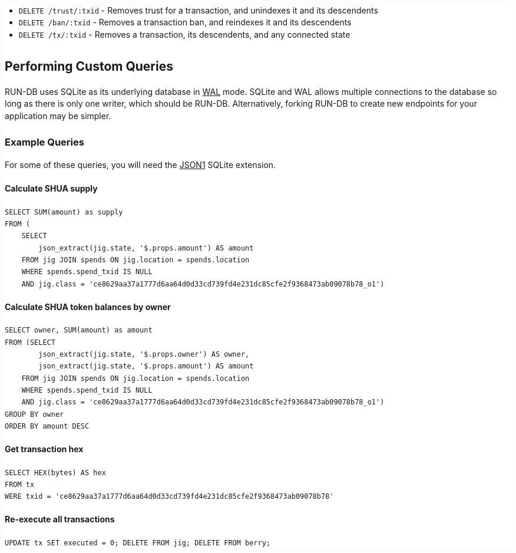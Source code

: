 * `DELETE /trust/:txid` - Removes trust for a transaction, and unindexes it and its descendents
* `DELETE /ban/:txid` - Removes a transaction ban, and reindexes it and its descendents
* `DELETE /tx/:txid` - Removes a transaction, its descendents, and any connected state

## Performing Custom Queries

RUN-DB uses SQLite as its underlying database in [WAL](https://sqlite.org/wal.html) mode. SQLite and WAL allows multiple connections to the database so long as there is only one writer, which should be RUN-DB. Alternatively, forking RUN-DB to create new endpoints for your application may be simpler.

### Example Queries

For some of these queries, you will need the [JSON1](https://www.sqlite.org/json1.html) SQLite extension.

#### Calculate SHUA supply

```
SELECT SUM(amount) as supply
FROM (
    SELECT
        json_extract(jig.state, '$.props.amount') AS amount
    FROM jig JOIN spends ON jig.location = spends.location
    WHERE spends.spend_txid IS NULL
    AND jig.class = 'ce8629aa37a1777d6aa64d0d33cd739fd4e231dc85cfe2f9368473ab09078b78_o1')
```

#### Calculate SHUA token balances by owner

```
SELECT owner, SUM(amount) as amount
FROM (SELECT
        json_extract(jig.state, '$.props.owner') AS owner,
        json_extract(jig.state, '$.props.amount') AS amount
    FROM jig JOIN spends ON jig.location = spends.location
    WHERE spends.spend_txid IS NULL
    AND jig.class = 'ce8629aa37a1777d6aa64d0d33cd739fd4e231dc85cfe2f9368473ab09078b78_o1')
GROUP BY owner
ORDER BY amount DESC
```

#### Get transaction hex

```
SELECT HEX(bytes) AS hex
FROM tx
WERE txid = 'ce8629aa37a1777d6aa64d0d33cd739fd4e231dc85cfe2f9368473ab09078b78'
```

#### Re-execute all transactions

```
UPDATE tx SET executed = 0; DELETE FROM jig; DELETE FROM berry;
```
